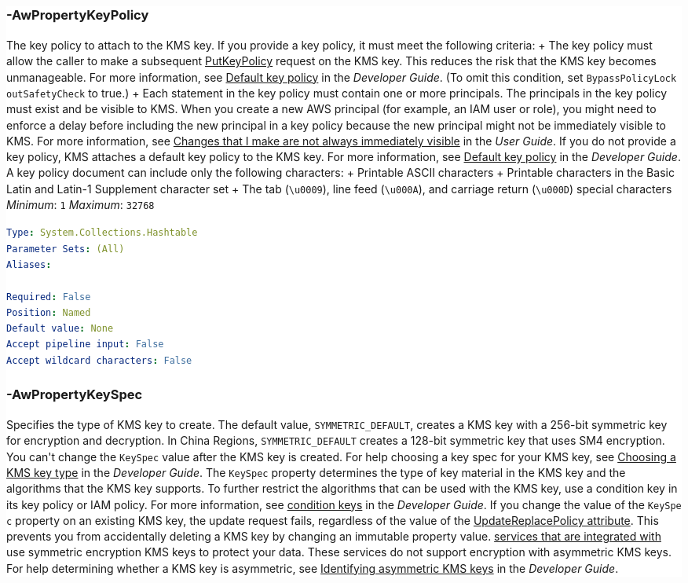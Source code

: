 ### -AwPropertyKeyPolicy
The key policy to attach to the KMS key.
If you provide a key policy, it must meet the following criteria: + The key policy must allow the caller to make a subsequent [PutKeyPolicy](https://docs.aws.amazon.com/kms/latest/APIReference/API_PutKeyPolicy.html) request on the KMS key.
This reduces the risk that the KMS key becomes unmanageable.
For more information, see [Default key policy](https://docs.aws.amazon.com/kms/latest/developerguide/key-policies.html#key-policy-default-allow-root-enable-iam) in the *Developer Guide*.
(To omit this condition, set ``BypassPolicyLockoutSafetyCheck`` to true.) + Each statement in the key policy must contain one or more principals.
The principals in the key policy must exist and be visible to KMS.
When you create a new AWS principal (for example, an IAM user or role), you might need to enforce a delay before including the new principal in a key policy because the new principal might not be immediately visible to KMS.
For more information, see [Changes that I make are not always immediately visible](https://docs.aws.amazon.com/IAM/latest/UserGuide/troubleshoot_general.html#troubleshoot_general_eventual-consistency) in the *User Guide*.
If you do not provide a key policy, KMS attaches a default key policy to the KMS key.
For more information, see [Default key policy](https://docs.aws.amazon.com/kms/latest/developerguide/key-policies.html#key-policy-default) in the *Developer Guide*.
A key policy document can include only the following characters: + Printable ASCII characters + Printable characters in the Basic Latin and Latin-1 Supplement character set + The tab (``\u0009``), line feed (``\u000A``), and carriage return (``\u000D``) special characters *Minimum*: ``1`` *Maximum*: ``32768``

```yaml
Type: System.Collections.Hashtable
Parameter Sets: (All)
Aliases:

Required: False
Position: Named
Default value: None
Accept pipeline input: False
Accept wildcard characters: False
```

### -AwPropertyKeySpec
Specifies the type of KMS key to create.
The default value, ``SYMMETRIC_DEFAULT``, creates a KMS key with a 256-bit symmetric key for encryption and decryption.
In China Regions, ``SYMMETRIC_DEFAULT`` creates a 128-bit symmetric key that uses SM4 encryption.
You can't change the ``KeySpec`` value after the KMS key is created.
For help choosing a key spec for your KMS key, see [Choosing a KMS key type](https://docs.aws.amazon.com/kms/latest/developerguide/symm-asymm-choose.html) in the *Developer Guide*.
The ``KeySpec`` property determines the type of key material in the KMS key and the algorithms that the KMS key supports.
To further restrict the algorithms that can be used with the KMS key, use a condition key in its key policy or IAM policy.
For more information, see [condition keys](https://docs.aws.amazon.com/kms/latest/developerguide/policy-conditions.html#conditions-kms) in the *Developer Guide*.
If you change the value of the ``KeySpec`` property on an existing KMS key, the update request fails, regardless of the value of the [UpdateReplacePolicy attribute](https://docs.aws.amazon.com/AWSCloudFormation/latest/UserGuide/aws-attribute-updatereplacepolicy.html).
This prevents you from accidentally deleting a KMS key by changing an immutable property value.
[services that are integrated with](https://docs.aws.amazon.com/kms/features/#AWS_Service_Integration) use symmetric encryption KMS keys to protect your data.
These services do not support encryption with asymmetric KMS keys.
For help determining whether a KMS key is asymmetric, see [Identifying asymmetric KMS keys](https://docs.aws.amazon.com/kms/latest/developerguide/find-symm-asymm.html) in the *Developer Guide*.